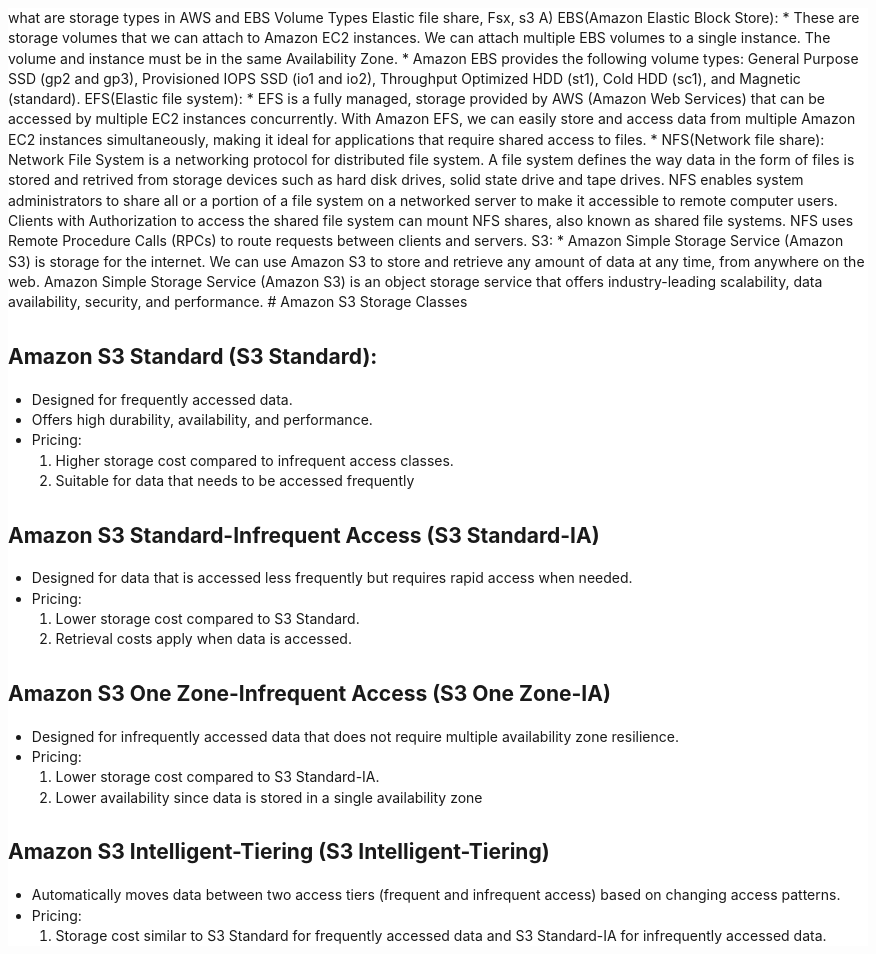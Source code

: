 what are storage types in AWS and EBS Volume Types Elastic file share, Fsx, s3
A) EBS(Amazon Elastic Block Store):
    * These are storage volumes that we can attach to Amazon EC2 instances. We can attach multiple EBS volumes to a single instance. The volume and instance must be in the same Availability Zone.
    * Amazon EBS provides the following volume types: General Purpose SSD (gp2 and gp3), Provisioned IOPS SSD (io1 and io2), Throughput Optimized HDD (st1), Cold HDD (sc1), and Magnetic (standard). 
   EFS(Elastic file system):
    * EFS is a fully managed, storage provided by AWS (Amazon Web Services) that can be accessed by multiple EC2 instances  concurrently. With Amazon EFS, we can easily store and access data from multiple Amazon EC2 instances simultaneously, making it ideal for applications that require shared access to files.
    * NFS(Network file share):
      Network File System is a networking protocol for distributed file system. A file system defines the way data in the form of files is stored and retrived from storage devices such as hard disk drives, solid state drive and tape drives. 
      NFS enables system administrators to share all or a portion of a file system on a networked server to make it accessible to remote computer users. Clients with Authorization to access the shared file system can mount NFS shares, also known as shared file systems. NFS uses Remote Procedure Calls (RPCs) to route requests between clients and servers.
   S3:
     *  Amazon Simple Storage Service (Amazon S3) is storage for the internet. We can use Amazon S3 to store and retrieve any amount of data at any time, from anywhere on the web.
     Amazon Simple Storage Service (Amazon S3) is an object storage service that offers industry-leading scalability, data availability, security, and performance.
     # Amazon S3 Storage Classes
## Amazon S3 Standard (S3 Standard):
  * Designed for frequently accessed data.
  * Offers high durability, availability, and performance.
  *  Pricing:
        1) Higher storage cost compared to infrequent access classes.
        2) Suitable for data that needs to be accessed frequently

## Amazon S3 Standard-Infrequent Access (S3 Standard-IA)
   * Designed for data that is accessed less frequently but requires rapid access when needed.
   * Pricing:
        1) Lower storage cost compared to S3 Standard.
        2) Retrieval costs apply when data is accessed.
## Amazon S3 One Zone-Infrequent Access (S3 One Zone-IA)
   * Designed for infrequently accessed data that does not require multiple availability zone resilience.
   * Pricing:
      1) Lower storage cost compared to S3 Standard-IA.
      2) Lower availability since data is stored in a single availability zone
## Amazon S3 Intelligent-Tiering (S3 Intelligent-Tiering)
   * Automatically moves data between two access tiers (frequent and infrequent access) based on changing access patterns.
   * Pricing:
      1) Storage cost similar to S3 Standard for frequently accessed data and S3 Standard-IA for infrequently accessed data.
